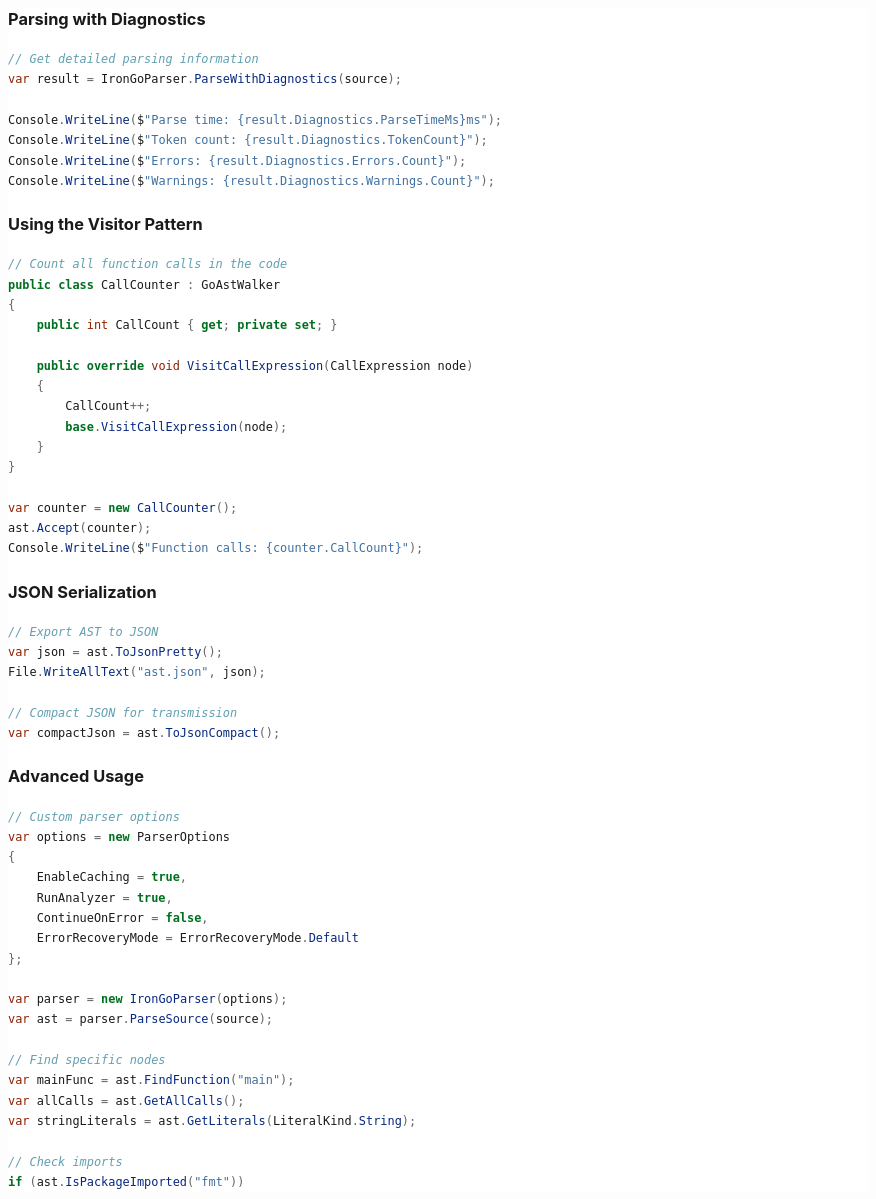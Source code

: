 ### Parsing with Diagnostics

```csharp
// Get detailed parsing information
var result = IronGoParser.ParseWithDiagnostics(source);

Console.WriteLine($"Parse time: {result.Diagnostics.ParseTimeMs}ms");
Console.WriteLine($"Token count: {result.Diagnostics.TokenCount}");
Console.WriteLine($"Errors: {result.Diagnostics.Errors.Count}");
Console.WriteLine($"Warnings: {result.Diagnostics.Warnings.Count}");
```

### Using the Visitor Pattern

```csharp
// Count all function calls in the code
public class CallCounter : GoAstWalker
{
    public int CallCount { get; private set; }
    
    public override void VisitCallExpression(CallExpression node)
    {
        CallCount++;
        base.VisitCallExpression(node);
    }
}

var counter = new CallCounter();
ast.Accept(counter);
Console.WriteLine($"Function calls: {counter.CallCount}");
```

### JSON Serialization

```csharp
// Export AST to JSON
var json = ast.ToJsonPretty();
File.WriteAllText("ast.json", json);

// Compact JSON for transmission
var compactJson = ast.ToJsonCompact();
```

### Advanced Usage

```csharp
// Custom parser options
var options = new ParserOptions
{
    EnableCaching = true,
    RunAnalyzer = true,
    ContinueOnError = false,
    ErrorRecoveryMode = ErrorRecoveryMode.Default
};

var parser = new IronGoParser(options);
var ast = parser.ParseSource(source);

// Find specific nodes
var mainFunc = ast.FindFunction("main");
var allCalls = ast.GetAllCalls();
var stringLiterals = ast.GetLiterals(LiteralKind.String);

// Check imports
if (ast.IsPackageImported("fmt"))
```